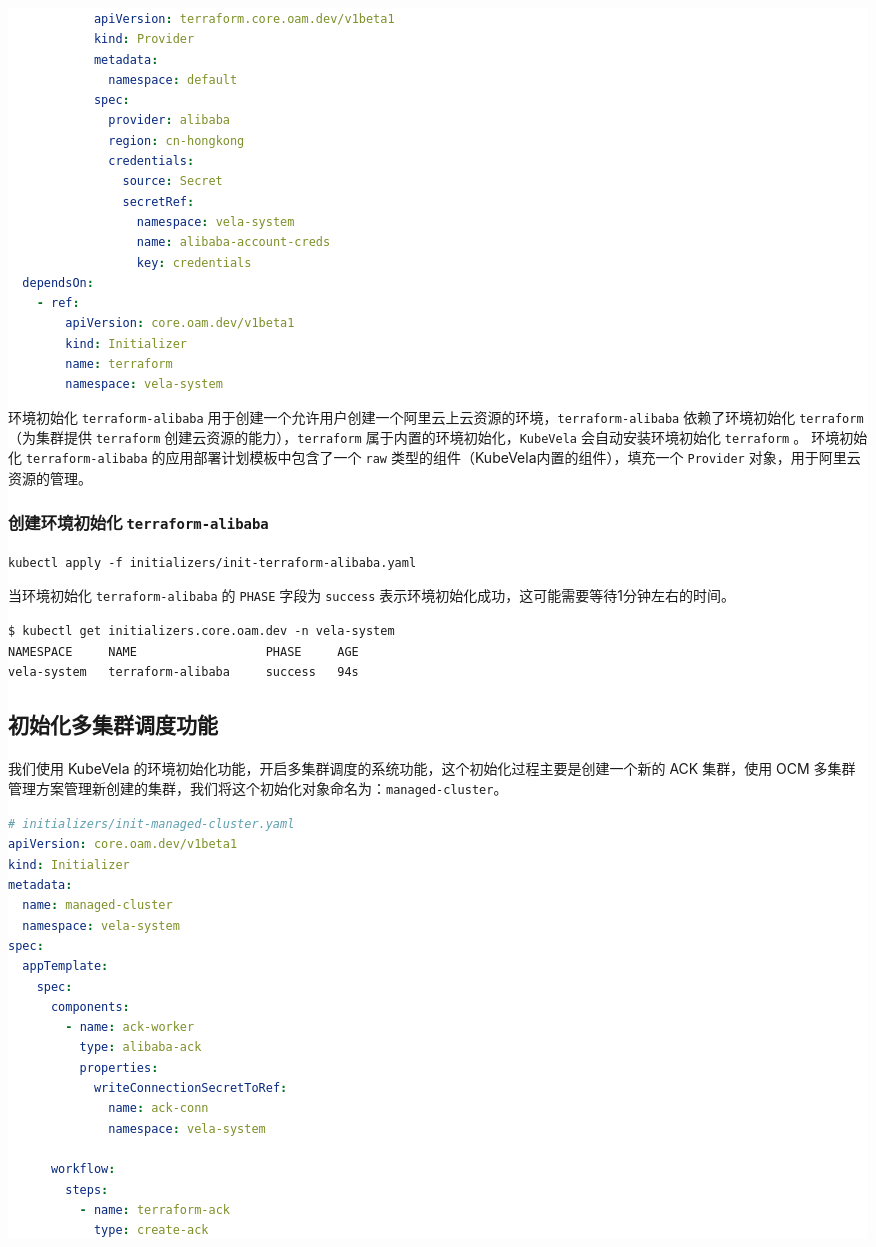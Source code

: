 ```yaml
            apiVersion: terraform.core.oam.dev/v1beta1
            kind: Provider
            metadata:
              namespace: default
            spec:
              provider: alibaba
              region: cn-hongkong
              credentials:
                source: Secret
                secretRef:
                  namespace: vela-system
                  name: alibaba-account-creds
                  key: credentials
  dependsOn:
    - ref:
        apiVersion: core.oam.dev/v1beta1
        kind: Initializer
        name: terraform
        namespace: vela-system
```

环境初始化 `terraform-alibaba` 用于创建一个允许用户创建一个阿里云上云资源的环境，`terraform-alibaba` 依赖了环境初始化 `terraform`
（为集群提供 `terraform` 创建云资源的能力），`terraform` 属于内置的环境初始化，`KubeVela` 会自动安装环境初始化 `terraform` 。
环境初始化 `terraform-alibaba` 的应用部署计划模板中包含了一个 `raw` 类型的组件（KubeVela内置的组件），填充一个 `Provider` 对象，用于阿里云资源的管理。

### 创建环境初始化 `terraform-alibaba`

```shell
kubectl apply -f initializers/init-terraform-alibaba.yaml
```

当环境初始化 `terraform-alibaba` 的 `PHASE` 字段为 `success` 表示环境初始化成功，这可能需要等待1分钟左右的时间。

```shell
$ kubectl get initializers.core.oam.dev -n vela-system
NAMESPACE     NAME                  PHASE     AGE
vela-system   terraform-alibaba     success   94s
```

## 初始化多集群调度功能

我们使用 KubeVela 的环境初始化功能，开启多集群调度的系统功能，这个初始化过程主要是创建一个新的 ACK 集群，使用 OCM 多集群管理方案管理新创建的集群，我们将这个初始化对象命名为：`managed-cluster`。

```yaml
# initializers/init-managed-cluster.yaml
apiVersion: core.oam.dev/v1beta1
kind: Initializer
metadata:
  name: managed-cluster
  namespace: vela-system
spec:
  appTemplate:
    spec:
      components:
        - name: ack-worker
          type: alibaba-ack
          properties:
            writeConnectionSecretToRef:
              name: ack-conn
              namespace: vela-system
              
      workflow:
        steps:
          - name: terraform-ack
            type: create-ack
```